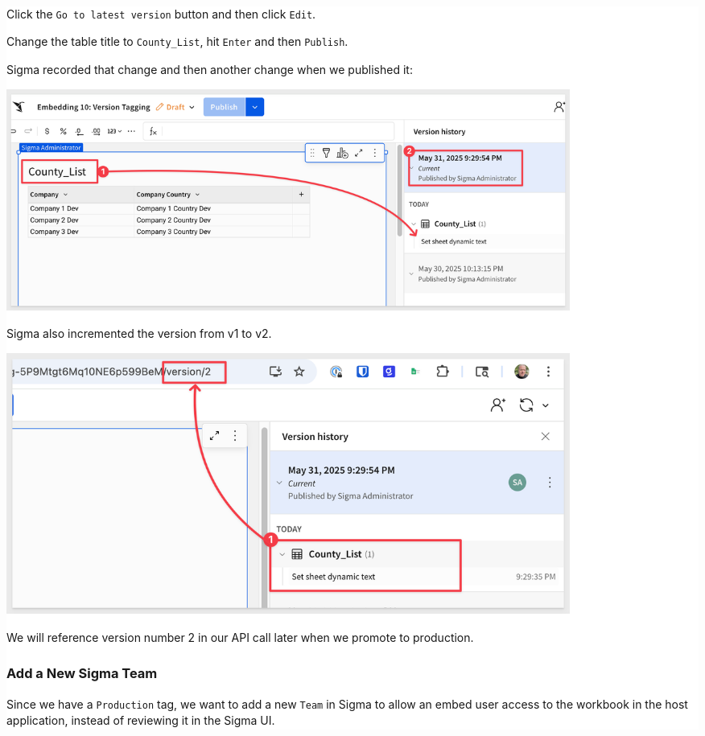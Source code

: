 Click the `Go to latest version` button and then click `Edit`.

Change the table title to `County_List`, hit `Enter` and then `Publish`.

Sigma recorded that change and then another change when we published it:

<img src="assets/vt8c.png" width="700">

Sigma also incremented the version from v1 to v2. 

<img src="assets/vt8d.png" width="700"/>

We will reference version number 2 in our API call later when we promote to production.

### Add a New Sigma Team
Since we have a `Production` tag, we want to add a new `Team` in Sigma to allow an embed user access to the workbook in the host application, instead of reviewing it in the Sigma UI. 
